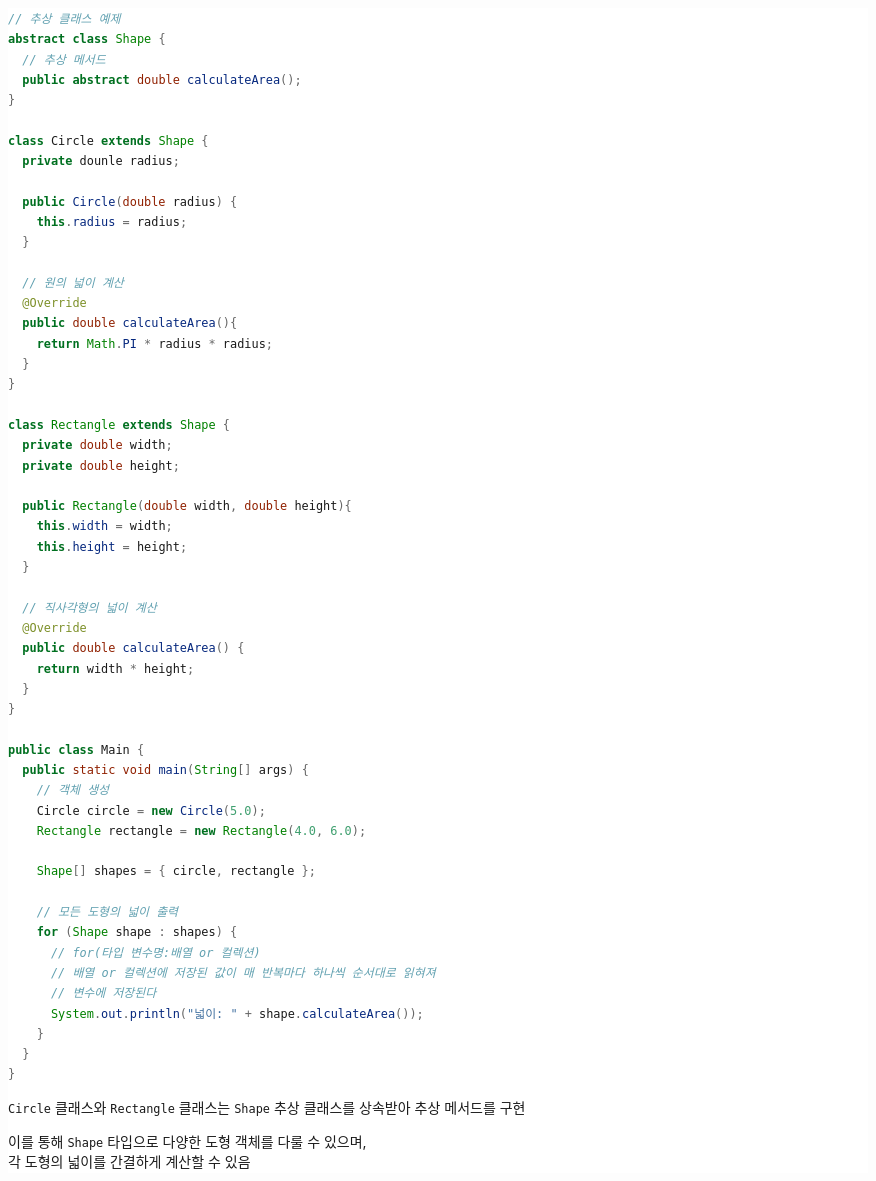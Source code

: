 ```java
// 추상 클래스 예제
abstract class Shape {
  // 추상 메서드
  public abstract double calculateArea();
}

class Circle extends Shape {
  private dounle radius;

  public Circle(double radius) {
    this.radius = radius;
  }

  // 원의 넓이 계산
  @Override
  public double calculateArea(){
    return Math.PI * radius * radius;
  }
}

class Rectangle extends Shape {
  private double width;
  private double height;

  public Rectangle(double width, double height){
    this.width = width;
    this.height = height;
  }

  // 직사각형의 넓이 계산
  @Override
  public double calculateArea() {
    return width * height;
  }
}

public class Main {
  public static void main(String[] args) {
    // 객체 생성
    Circle circle = new Circle(5.0);
    Rectangle rectangle = new Rectangle(4.0, 6.0);

    Shape[] shapes = { circle, rectangle };

    // 모든 도형의 넓이 출력
    for (Shape shape : shapes) {
      // for(타입 변수명:배열 or 컬렉션)
      // 배열 or 컬렉션에 저장된 값이 매 반복마다 하나씩 순서대로 읽혀져
      // 변수에 저장된다
      System.out.println("넓이: " + shape.calculateArea());
    }
  }
}
```

`Circle` 클래스와 `Rectangle` 클래스는 `Shape` 추상 클래스를 상속받아 추상 메서드를 구현

이를 통해 `Shape` 타입으로 다양한 도형 객체를 다룰 수 있으며, <br/>
각 도형의 넓이를 간결하게 계산할 수 있음
